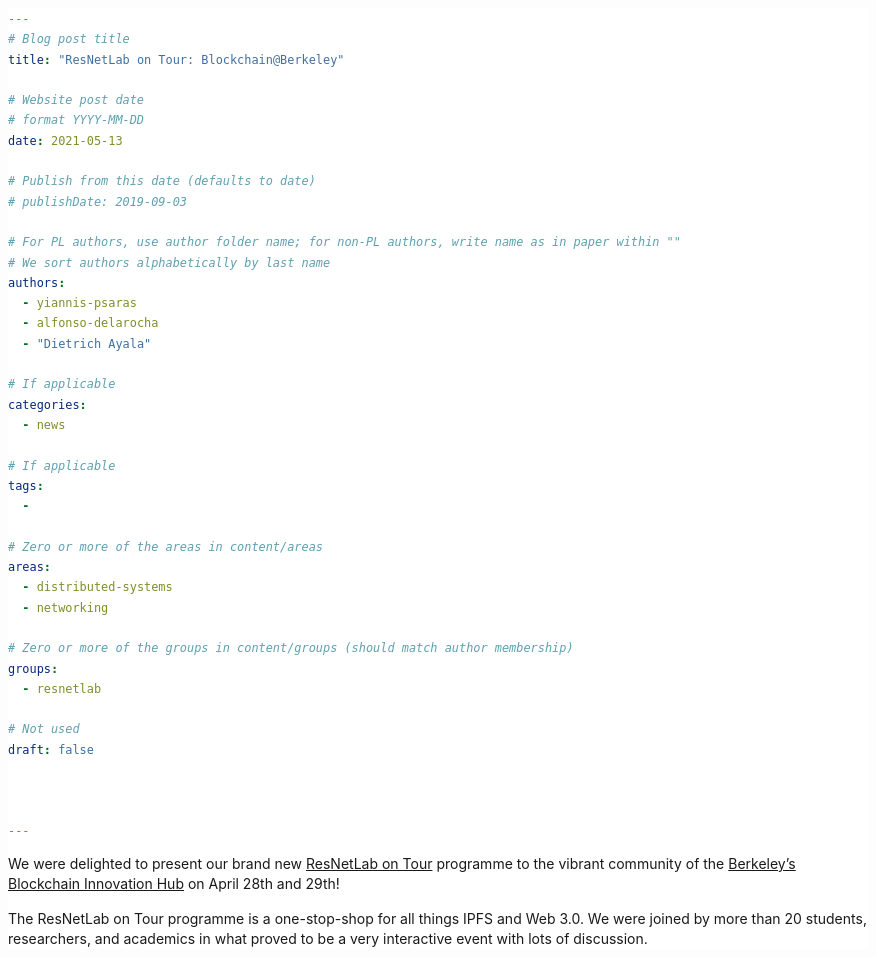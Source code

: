 ```yaml
---
# Blog post title
title: "ResNetLab on Tour: Blockchain@Berkeley"

# Website post date
# format YYYY-MM-DD
date: 2021-05-13

# Publish from this date (defaults to date)
# publishDate: 2019-09-03

# For PL authors, use author folder name; for non-PL authors, write name as in paper within ""
# We sort authors alphabetically by last name
authors:
  - yiannis-psaras
  - alfonso-delarocha
  - "Dietrich Ayala"

# If applicable
categories:
  - news

# If applicable
tags:
  -

# Zero or more of the areas in content/areas
areas:
  - distributed-systems
  - networking

# Zero or more of the groups in content/groups (should match author membership)
groups:
  - resnetlab

# Not used
draft: false



---
```


We were delighted to present our brand new [ResNetLab on Tour](/tutorials/resnetlab-on-tour/) programme to the vibrant community of the [Berkeley’s Blockchain Innovation Hub](https://blockchain.berkeley.edu/) on April 28th and 29th!

The ResNetLab on Tour programme is a one-stop-shop for all things IPFS and Web 3.0. We were joined by more than 20 students, researchers, and academics in what proved to be a very interactive event with lots of discussion. 
